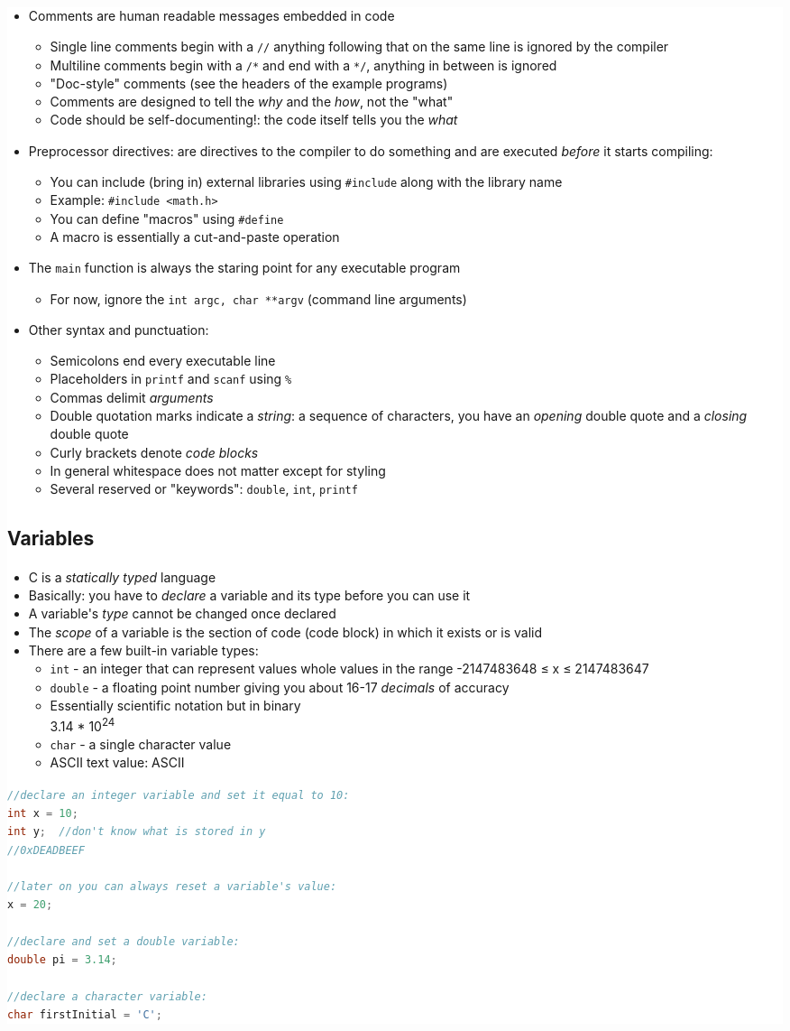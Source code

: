 * Comments are human readable messages embedded in code
  * Single line comments begin with a `//` anything following that on the same line is ignored by the compiler
  * Multiline comments begin with a `/*` and end with a `*/`, anything in between is ignored
  * "Doc-style" comments (see the headers of the example programs)
  * Comments are designed to tell the *why* and the *how*, not the "what"
  * Code should be self-documenting!: the code itself tells you the *what*
  
* Preprocessor directives: are directives to the compiler to do something and are executed *before* it starts compiling:
  * You can include (bring in) external libraries using `#include` along with the library name
  * Example: `#include <math.h>` 
  * You can define "macros" using `#define`
  * A macro is essentially a cut-and-paste operation
* The `main` function is always the staring point for any executable program
  * For now, ignore the `int argc, char **argv` (command line arguments)
* Other syntax and punctuation:
  * Semicolons end every executable line
  * Placeholders in `printf` and `scanf` using `%`
  * Commas delimit *arguments*
  * Double quotation marks indicate a *string*: a sequence of characters, you have an *opening* double quote and a *closing* double quote
  * Curly brackets denote *code blocks*
  * In general whitespace does not matter except for styling
  * Several reserved or "keywords": `double`, `int`, `printf`

## Variables

* C is a *statically typed* language
* Basically: you have to *declare* a variable and its type before you can use it
* A variable's *type* cannot be changed once declared
* The *scope* of a variable is the section of code (code block) in which it exists or is valid
* There are a few built-in variable types:
  * `int` - an integer that can represent values whole values in the range
  -2147483648 ≤ x ≤ 2147483647
  * `double` - a floating point number giving you about 16-17 *decimals* of accuracy
  * Essentially scientific notation but in binary  
    3.14 * 10<sup>24</sup>
  * `char` - a single character value
  * ASCII text value: ASCII 

```c
//declare an integer variable and set it equal to 10:
int x = 10;
int y;  //don't know what is stored in y
//0xDEADBEEF

//later on you can always reset a variable's value:
x = 20;

//declare and set a double variable:
double pi = 3.14;

//declare a character variable:
char firstInitial = 'C';

```
